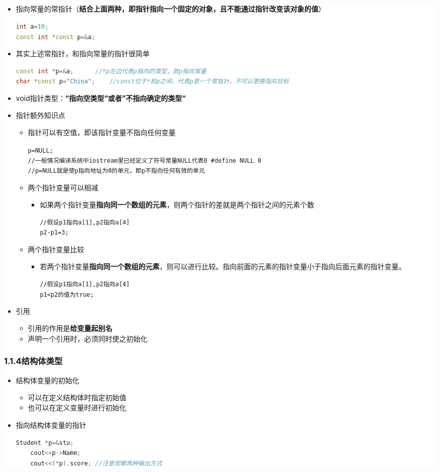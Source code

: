   * 指向常量的常指针（**结合上面两种，即指针指向一个固定的对象，且不能通过指针改变该对象的值**）

    ```c++
    int a=10;
    const int *const p=&a;
    ```

* 其实上述常指针，和指向常量的指针很简单

  ```C++
  const int *p=&a;		//*p左边代表p指向的类型，故p指向常量
  char *const p="China";	//const位于*和p之间，代表p是一个常指针，不可以更换指向目标
  ```

* void指针类型：**“指向空类型“或者”不指向确定的类型“**

* 指针额外知识点

  * 指针可以有空值，即该指针变量不指向任何变量

    ```
    p=NULL;
    //一般情况编译系统中iostream里已经定义了符号常量NULL代表0 #define NULL 0
    //p=NULL就是使p指向地址为0的单元，即p不指向任何有效的单元
    ```

  * 两个指针变量可以相减

    * 如果两个指针变量**指向同一个数组的元素**，则两个指针的差就是两个指针之间的元素个数

      ```
      //假设p1指向a[1],p2指向a[4]
      p2-p1=3;
      ```

  * 两个指针变量比较

    * 若两个指针变量**指向同一个数组的元素**，则可以进行比较。指向前面的元素的指针变量小于指向后面元素的指针变量。

      ```
      //假设p1指向a[1],p2指向a[4]
      p1<p2的值为true;
      ```

* 引用

  * 引用的作用是**给变量起别名**
  * 声明一个引用时，必须同时使之初始化



### 1.1.4结构体类型

* 结构体变量的初始化
  * 可以在定义结构体时指定初始值
  * 也可以在定义变量时进行初始化

* 指向结构体变量的指针

  ```C++
  Student *p=&stu;
      cout<<p->Name;
      cout<<(*p).score;	//注意观察两种输出方式
  ```
